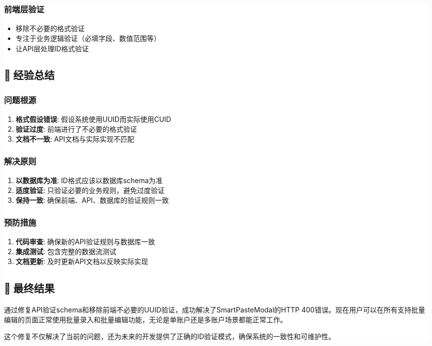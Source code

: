 ### 前端层验证

- 移除不必要的格式验证
- 专注于业务逻辑验证（必填字段、数值范围等）
- 让API层处理ID格式验证

## 📝 经验总结

### 问题根源

1. **格式假设错误**: 假设系统使用UUID而实际使用CUID
2. **验证过度**: 前端进行了不必要的格式验证
3. **文档不一致**: API文档与实际实现不匹配

### 解决原则

1. **以数据库为准**: ID格式应该以数据库schema为准
2. **适度验证**: 只验证必要的业务规则，避免过度验证
3. **保持一致**: 确保前端、API、数据库的验证规则一致

### 预防措施

1. **代码审查**: 确保新的API验证规则与数据库一致
2. **集成测试**: 包含完整的数据流测试
3. **文档更新**: 及时更新API文档以反映实际实现

## 🎉 最终结果

通过修复API验证schema和移除前端不必要的UUID验证，成功解决了SmartPasteModal的HTTP
400错误。现在用户可以在所有支持批量编辑的页面正常使用批量录入和批量编辑功能，无论是单账户还是多账户场景都能正常工作。

这个修复不仅解决了当前的问题，还为未来的开发提供了正确的ID验证模式，确保系统的一致性和可维护性。
